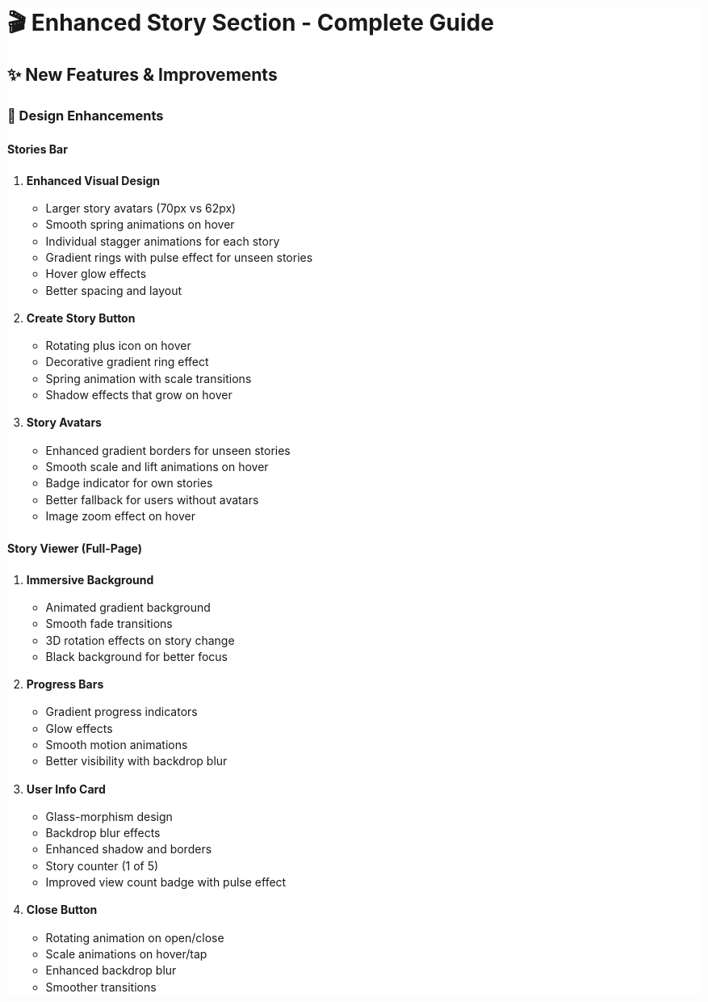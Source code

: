 # 🎬 Enhanced Story Section - Complete Guide

## ✨ New Features & Improvements

### 🎨 Design Enhancements

#### Stories Bar
1. **Enhanced Visual Design**
   - Larger story avatars (70px vs 62px)
   - Smooth spring animations on hover
   - Individual stagger animations for each story
   - Gradient rings with pulse effect for unseen stories
   - Hover glow effects
   - Better spacing and layout

2. **Create Story Button**
   - Rotating plus icon on hover
   - Decorative gradient ring effect
   - Spring animation with scale transitions
   - Shadow effects that grow on hover

3. **Story Avatars**
   - Enhanced gradient borders for unseen stories
   - Smooth scale and lift animations on hover
   - Badge indicator for own stories
   - Better fallback for users without avatars
   - Image zoom effect on hover

#### Story Viewer (Full-Page)
1. **Immersive Background**
   - Animated gradient background
   - Smooth fade transitions
   - 3D rotation effects on story change
   - Black background for better focus

2. **Progress Bars**
   - Gradient progress indicators
   - Glow effects
   - Smooth motion animations
   - Better visibility with backdrop blur

3. **User Info Card**
   - Glass-morphism design
   - Backdrop blur effects
   - Enhanced shadow and borders
   - Story counter (1 of 5)
   - Improved view count badge with pulse effect

4. **Close Button**
   - Rotating animation on open/close
   - Scale animations on hover/tap
   - Enhanced backdrop blur
   - Smoother transitions
